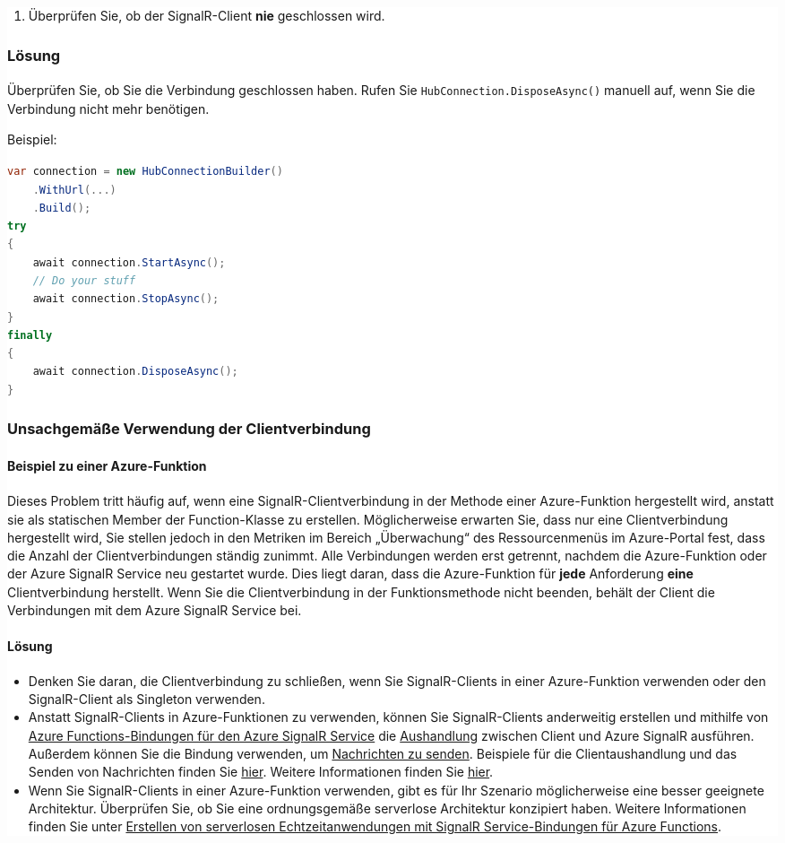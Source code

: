 1. Überprüfen Sie, ob der SignalR-Client **nie** geschlossen wird.

### <a name="solution"></a>Lösung

Überprüfen Sie, ob Sie die Verbindung geschlossen haben. Rufen Sie `HubConnection.DisposeAsync()` manuell auf, wenn Sie die Verbindung nicht mehr benötigen.

Beispiel:

```C#
var connection = new HubConnectionBuilder()
    .WithUrl(...)
    .Build();
try
{
    await connection.StartAsync();
    // Do your stuff
    await connection.StopAsync();
}
finally
{
    await connection.DisposeAsync();
}
```

### <a name="common-improper-client-connection-usage"></a>Unsachgemäße Verwendung der Clientverbindung

#### <a name="azure-function-example"></a>Beispiel zu einer Azure-Funktion 

Dieses Problem tritt häufig auf, wenn eine SignalR-Clientverbindung in der Methode einer Azure-Funktion hergestellt wird, anstatt sie als statischen Member der Function-Klasse zu erstellen. Möglicherweise erwarten Sie, dass nur eine Clientverbindung hergestellt wird, Sie stellen jedoch in den Metriken im Bereich „Überwachung“ des Ressourcenmenüs im Azure-Portal fest, dass die Anzahl der Clientverbindungen ständig zunimmt. Alle Verbindungen werden erst getrennt, nachdem die Azure-Funktion oder der Azure SignalR Service neu gestartet wurde. Dies liegt daran, dass die Azure-Funktion für **jede** Anforderung **eine** Clientverbindung herstellt. Wenn Sie die Clientverbindung in der Funktionsmethode nicht beenden, behält der Client die Verbindungen mit dem Azure SignalR Service bei.

#### <a name="solution"></a>Lösung

* Denken Sie daran, die Clientverbindung zu schließen, wenn Sie SignalR-Clients in einer Azure-Funktion verwenden oder den SignalR-Client als Singleton verwenden.
* Anstatt SignalR-Clients in Azure-Funktionen zu verwenden, können Sie SignalR-Clients anderweitig erstellen und mithilfe von [Azure Functions-Bindungen für den Azure SignalR Service](https://github.com/Azure/azure-functions-signalrservice-extension) die [Aushandlung](https://github.com/Azure/azure-functions-signalrservice-extension/blob/dev/samples/simple-chat/csharp/FunctionApp/Functions.cs#L22) zwischen Client und Azure SignalR ausführen. Außerdem können Sie die Bindung verwenden, um [Nachrichten zu senden](https://github.com/Azure/azure-functions-signalrservice-extension/blob/dev/samples/simple-chat/csharp/FunctionApp/Functions.cs#L40). Beispiele für die Clientaushandlung und das Senden von Nachrichten finden Sie [hier](https://github.com/Azure/azure-functions-signalrservice-extension/tree/dev/samples). Weitere Informationen finden Sie [hier](https://github.com/Azure/azure-functions-signalrservice-extension).
* Wenn Sie SignalR-Clients in einer Azure-Funktion verwenden, gibt es für Ihr Szenario möglicherweise eine besser geeignete Architektur. Überprüfen Sie, ob Sie eine ordnungsgemäße serverlose Architektur konzipiert haben. Weitere Informationen finden Sie unter [Erstellen von serverlosen Echtzeitanwendungen mit SignalR Service-Bindungen für Azure Functions](https://www.nuget.org/packages/Microsoft.Azure.WebJobs.Extensions.SignalRService).
